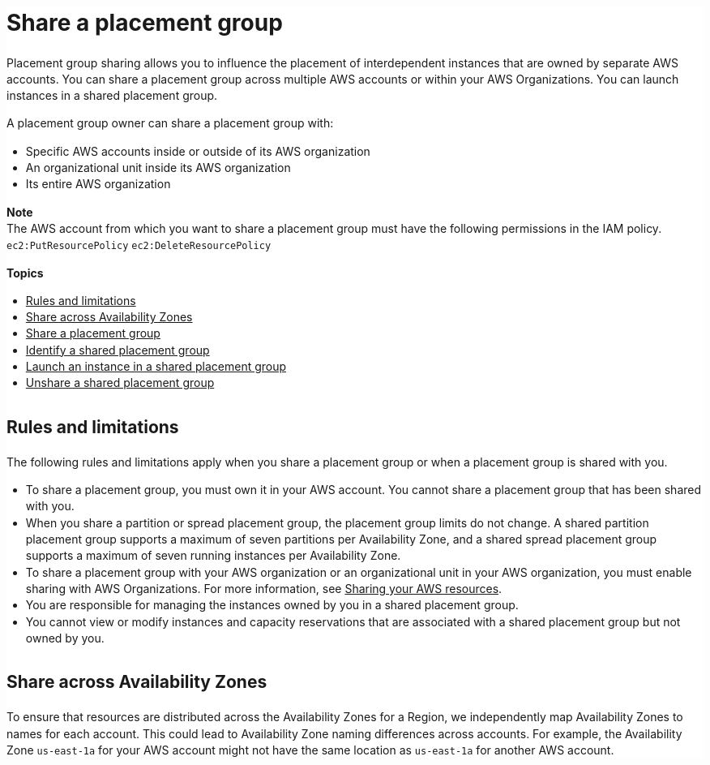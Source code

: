 # Share a placement group<a name="share-placement-group"></a>

Placement group sharing allows you to influence the placement of interdependent instances that are owned by separate AWS accounts\. You can share a placement group across multiple AWS accounts or within your AWS Organizations\. You can launch instances in a shared placement group\.

A placement group owner can share a placement group with:
+ Specific AWS accounts inside or outside of its AWS organization
+ An organizational unit inside its AWS organization
+ Its entire AWS organization

**Note**  
 The AWS account from which you want to share a placement group must have the following permissions in the IAM policy\.   
`ec2:PutResourcePolicy`
`ec2:DeleteResourcePolicy`

**Topics**
+ [Rules and limitations](#share-placement-group-limitations)
+ [Share across Availability Zones](#share-placement-group-sharing-azs)
+ [Share a placement group](#share-placement-group-share)
+ [Identify a shared placement group](#share-placement-group-identify)
+ [Launch an instance in a shared placement group](#share-placement-group-launch)
+ [Unshare a shared placement group](#share-placement-group-unshare)

## Rules and limitations<a name="share-placement-group-limitations"></a>

The following rules and limitations apply when you share a placement group or when a placement group is shared with you\.
+ To share a placement group, you must own it in your AWS account\. You cannot share a placement group that has been shared with you\.
+ When you share a partition or spread placement group, the placement group limits do not change\. A shared partition placement group supports a maximum of seven partitions per Availability Zone, and a shared spread placement group supports a maximum of seven running instances per Availability Zone\.
+ To share a placement group with your AWS organization or an organizational unit in your AWS organization, you must enable sharing with AWS Organizations\. For more information, see [Sharing your AWS resources](https://docs.aws.amazon.com/ram/latest/userguide/getting-started-sharing.html)\.
+ You are responsible for managing the instances owned by you in a shared placement group\.
+ You cannot view or modify instances and capacity reservations that are associated with a shared placement group but not owned by you\.

## Share across Availability Zones<a name="share-placement-group-sharing-azs"></a>

To ensure that resources are distributed across the Availability Zones for a Region, we independently map Availability Zones to names for each account\. This could lead to Availability Zone naming differences across accounts\. For example, the Availability Zone `us-east-1a` for your AWS account might not have the same location as `us-east-1a` for another AWS account\.
